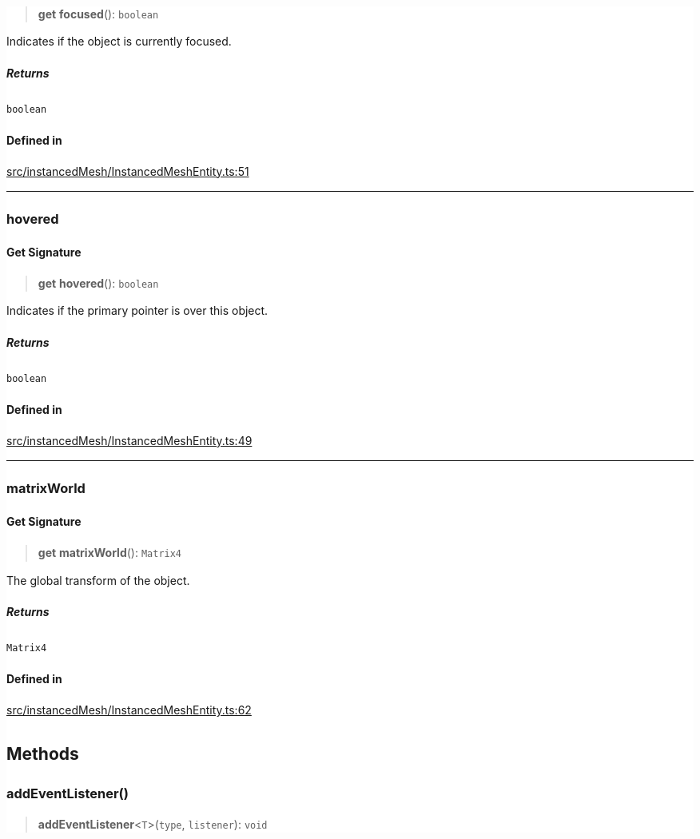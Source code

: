 > **get** **focused**(): `boolean`

Indicates if the object is currently focused.

##### Returns

`boolean`

#### Defined in

[src/instancedMesh/InstancedMeshEntity.ts:51](https://github.com/agargaro/three.ez/blob/b06e30e89a1cb80df2de9df7c48590de59a134ce/src/instancedMesh/InstancedMeshEntity.ts#L51)

***

### hovered

#### Get Signature

> **get** **hovered**(): `boolean`

Indicates if the primary pointer is over this object.

##### Returns

`boolean`

#### Defined in

[src/instancedMesh/InstancedMeshEntity.ts:49](https://github.com/agargaro/three.ez/blob/b06e30e89a1cb80df2de9df7c48590de59a134ce/src/instancedMesh/InstancedMeshEntity.ts#L49)

***

### matrixWorld

#### Get Signature

> **get** **matrixWorld**(): `Matrix4`

The global transform of the object.

##### Returns

`Matrix4`

#### Defined in

[src/instancedMesh/InstancedMeshEntity.ts:62](https://github.com/agargaro/three.ez/blob/b06e30e89a1cb80df2de9df7c48590de59a134ce/src/instancedMesh/InstancedMeshEntity.ts#L62)

## Methods

### addEventListener()

> **addEventListener**\<`T`\>(`type`, `listener`): `void`

